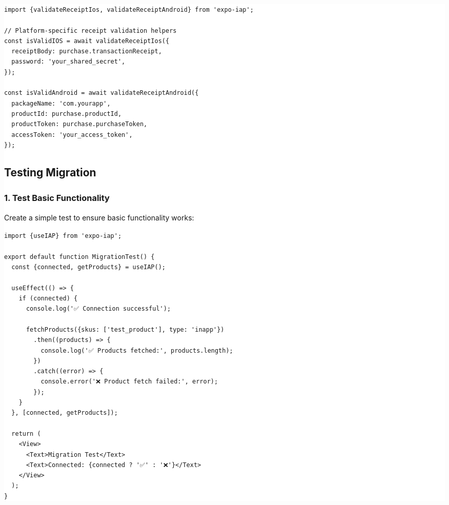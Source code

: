 ```tsx
import {validateReceiptIos, validateReceiptAndroid} from 'expo-iap';

// Platform-specific receipt validation helpers
const isValidIOS = await validateReceiptIos({
  receiptBody: purchase.transactionReceipt,
  password: 'your_shared_secret',
});

const isValidAndroid = await validateReceiptAndroid({
  packageName: 'com.yourapp',
  productId: purchase.productId,
  productToken: purchase.purchaseToken,
  accessToken: 'your_access_token',
});
```

## Testing Migration

### 1. Test Basic Functionality

Create a simple test to ensure basic functionality works:

```tsx
import {useIAP} from 'expo-iap';

export default function MigrationTest() {
  const {connected, getProducts} = useIAP();

  useEffect(() => {
    if (connected) {
      console.log('✅ Connection successful');

      fetchProducts({skus: ['test_product'], type: 'inapp'})
        .then((products) => {
          console.log('✅ Products fetched:', products.length);
        })
        .catch((error) => {
          console.error('❌ Product fetch failed:', error);
        });
    }
  }, [connected, getProducts]);

  return (
    <View>
      <Text>Migration Test</Text>
      <Text>Connected: {connected ? '✅' : '❌'}</Text>
    </View>
  );
}
```
